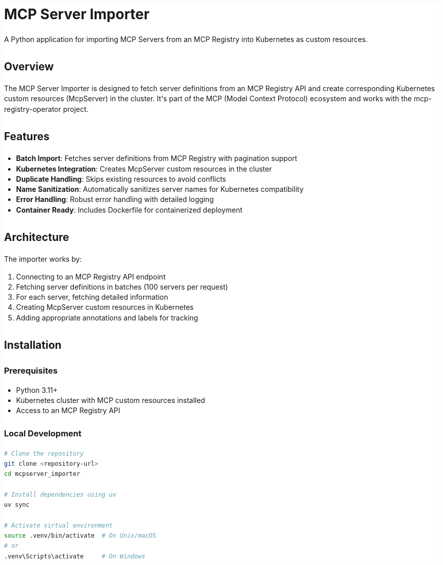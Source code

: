 # MCP Server Importer

A Python application for importing MCP Servers from an MCP Registry into Kubernetes as custom resources.

## Overview

The MCP Server Importer is designed to fetch server definitions from an MCP Registry API and create corresponding Kubernetes custom resources (McpServer) in the cluster. It's part of the MCP (Model Context Protocol) ecosystem and works with the mcp-registry-operator project.

## Features

- **Batch Import**: Fetches server definitions from MCP Registry with pagination support
- **Kubernetes Integration**: Creates McpServer custom resources in the cluster
- **Duplicate Handling**: Skips existing resources to avoid conflicts
- **Name Sanitization**: Automatically sanitizes server names for Kubernetes compatibility
- **Error Handling**: Robust error handling with detailed logging
- **Container Ready**: Includes Dockerfile for containerized deployment

## Architecture

The importer works by:
1. Connecting to an MCP Registry API endpoint
2. Fetching server definitions in batches (100 servers per request)
3. For each server, fetching detailed information
4. Creating McpServer custom resources in Kubernetes
5. Adding appropriate annotations and labels for tracking

## Installation

### Prerequisites

- Python 3.11+
- Kubernetes cluster with MCP custom resources installed
- Access to an MCP Registry API

### Local Development

```bash
# Clone the repository
git clone <repository-url>
cd mcpserver_importer

# Install dependencies using uv
uv sync

# Activate virtual environment
source .venv/bin/activate  # On Unix/macOS
# or
.venv\Scripts\activate     # On Windows
```
